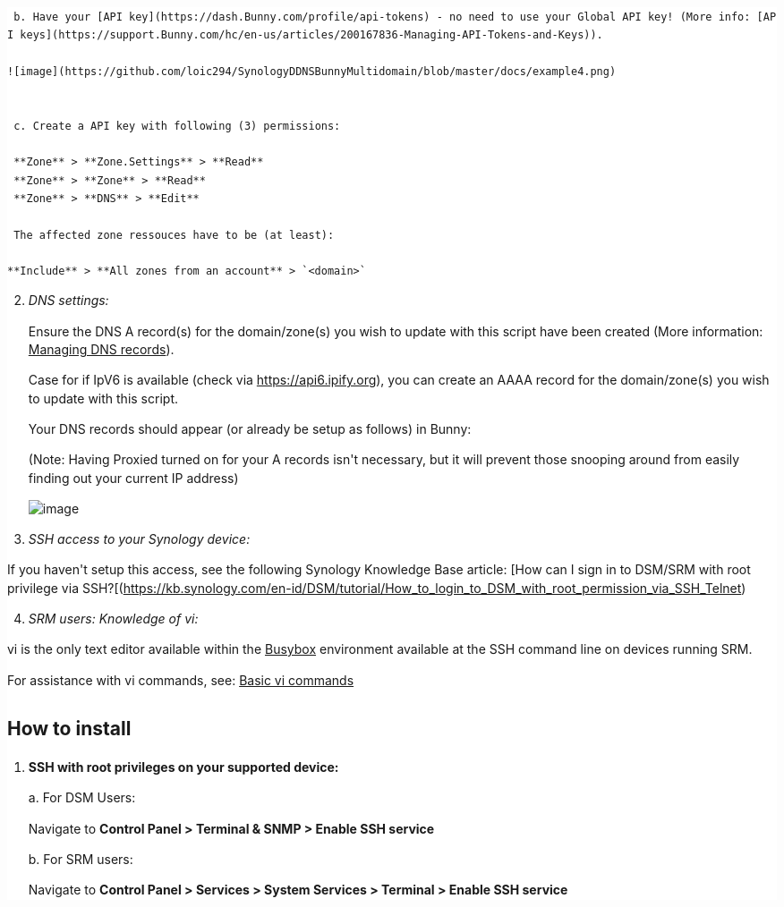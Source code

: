 	 b. Have your [API key](https://dash.Bunny.com/profile/api-tokens) - no need to use your Global API key! (More info: [API keys](https://support.Bunny.com/hc/en-us/articles/200167836-Managing-API-Tokens-and-Keys)).

	![image](https://github.com/loic294/SynologyDDNSBunnyMultidomain/blob/master/docs/example4.png)


	 c. Create a API key with following (3) permissions:
	 
	 **Zone** > **Zone.Settings** > **Read**  
	 **Zone** > **Zone** > **Read**  
	 **Zone** > **DNS** > **Edit**  

	 The affected zone ressouces have to be (at least):

	**Include** > **All zones from an account** > `<domain>`  

 2. *DNS settings:*
 
	Ensure the DNS A record(s) for the domain/zone(s) you wish to update with this script have been created (More information: [Managing DNS records](https://support.Bunny.com/hc/en-us/articles/360019093151-Managing-DNS-records-in-Bunny)).

	Case for if IpV6 is available (check via https://api6.ipify.org), you can create an AAAA record for the domain/zone(s) you wish to update with this script.

	Your DNS records should appear (or already be setup as follows) in Bunny:
	
	(Note: Having Proxied turned on for your A records isn't necessary, but it will prevent those snooping around from easily finding out your current IP address)

	![image](https://github.com/loic294/SynologyDDNSBunnyMultidomain/blob/master/docs/example1.png)
	
3. *SSH access to your Synology device:*

If you haven't setup this access, see the following Synology Knowledge Base article:
[How can I sign in to DSM/SRM with root privilege via SSH?[(https://kb.synology.com/en-id/DSM/tutorial/How_to_login_to_DSM_with_root_permission_via_SSH_Telnet)

4. *SRM users: Knowledge of vi:*

vi is the only text editor available within the [Busybox](https://linux.die.net/man/1/busybox) environment available at the SSH command line on devices running SRM.

For assistance with vi commands, see:
[Basic vi commands](https://www.cs.colostate.edu/helpdocs/vi.html)


## How to install

1. **SSH with root privileges on your supported device:**

	 a. For DSM Users:
	 
	 Navigate to __Control Panel > Terminal & SNMP > Enable SSH service__
	 
	 b. For SRM users:
	 
	 Navigate to __Control Panel > Services > System Services > Terminal > Enable SSH service__
	 